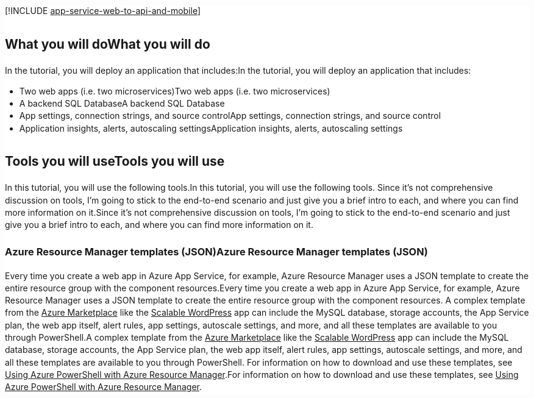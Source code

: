 [!INCLUDE [app-service-web-to-api-and-mobile](../../includes/app-service-web-to-api-and-mobile.md)]

## <a name="what-you-will-do"></a><span data-ttu-id="d44af-109">What you will do</span><span class="sxs-lookup"><span data-stu-id="d44af-109">What you will do</span></span>
<span data-ttu-id="d44af-110">In the tutorial, you will deploy an application that includes:</span><span class="sxs-lookup"><span data-stu-id="d44af-110">In the tutorial, you will deploy an application that includes:</span></span>

* <span data-ttu-id="d44af-111">Two web apps (i.e. two microservices)</span><span class="sxs-lookup"><span data-stu-id="d44af-111">Two web apps (i.e. two microservices)</span></span>
* <span data-ttu-id="d44af-112">A backend SQL Database</span><span class="sxs-lookup"><span data-stu-id="d44af-112">A backend SQL Database</span></span>
* <span data-ttu-id="d44af-113">App settings, connection strings, and source control</span><span class="sxs-lookup"><span data-stu-id="d44af-113">App settings, connection strings, and source control</span></span>
* <span data-ttu-id="d44af-114">Application insights, alerts, autoscaling settings</span><span class="sxs-lookup"><span data-stu-id="d44af-114">Application insights, alerts, autoscaling settings</span></span>

## <a name="tools-you-will-use"></a><span data-ttu-id="d44af-115">Tools you will use</span><span class="sxs-lookup"><span data-stu-id="d44af-115">Tools you will use</span></span>
<span data-ttu-id="d44af-116">In this tutorial, you will use the following tools.</span><span class="sxs-lookup"><span data-stu-id="d44af-116">In this tutorial, you will use the following tools.</span></span> <span data-ttu-id="d44af-117">Since it’s not comprehensive discussion on tools, I’m going to stick to the end-to-end scenario and just give you a brief intro to each, and where you can find more information on it.</span><span class="sxs-lookup"><span data-stu-id="d44af-117">Since it’s not comprehensive discussion on tools, I’m going to stick to the end-to-end scenario and just give you a brief intro to each, and where you can find more information on it.</span></span> 

### <a name="azure-resource-manager-templates-json"></a><span data-ttu-id="d44af-118">Azure Resource Manager templates (JSON)</span><span class="sxs-lookup"><span data-stu-id="d44af-118">Azure Resource Manager templates (JSON)</span></span>
<span data-ttu-id="d44af-119">Every time you create a web app in Azure App Service, for example, Azure Resource Manager uses a JSON template to create the entire resource group with the component resources.</span><span class="sxs-lookup"><span data-stu-id="d44af-119">Every time you create a web app in Azure App Service, for example, Azure Resource Manager uses a JSON template to create the entire resource group with the component resources.</span></span> <span data-ttu-id="d44af-120">A complex template from the [Azure Marketplace](/marketplace) like the [Scalable WordPress](/marketplace/partners/wordpress/scalablewordpress/) app can include the MySQL database, storage accounts, the App Service plan, the web app itself, alert rules, app settings, autoscale settings, and more, and all these templates are available to you through PowerShell.</span><span class="sxs-lookup"><span data-stu-id="d44af-120">A complex template from the [Azure Marketplace](/marketplace) like the [Scalable WordPress](/marketplace/partners/wordpress/scalablewordpress/) app can include the MySQL database, storage accounts, the App Service plan, the web app itself, alert rules, app settings, autoscale settings, and more, and all these templates are available to you through PowerShell.</span></span> <span data-ttu-id="d44af-121">For information on how to download and use these templates, see [Using Azure PowerShell with Azure Resource Manager](../powershell-azure-resource-manager.md).</span><span class="sxs-lookup"><span data-stu-id="d44af-121">For information on how to download and use these templates, see [Using Azure PowerShell with Azure Resource Manager](../powershell-azure-resource-manager.md).</span></span>
